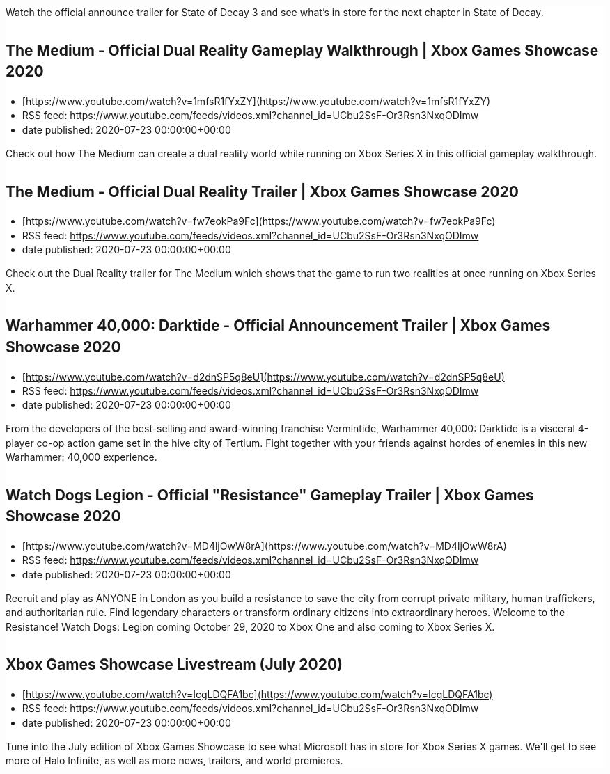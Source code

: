 Watch the official announce trailer for State of Decay 3 and see what’s in store for the next chapter in State of Decay.

## The Medium - Official Dual Reality Gameplay Walkthrough | Xbox Games Showcase 2020
 - [https://www.youtube.com/watch?v=1mfsR1fYxZY](https://www.youtube.com/watch?v=1mfsR1fYxZY)
 - RSS feed: https://www.youtube.com/feeds/videos.xml?channel_id=UCbu2SsF-Or3Rsn3NxqODImw
 - date published: 2020-07-23 00:00:00+00:00

Check out how The Medium can create a dual reality world while running on Xbox Series X in this official gameplay walkthrough.

## The Medium - Official Dual Reality Trailer | Xbox Games Showcase 2020
 - [https://www.youtube.com/watch?v=fw7eokPa9Fc](https://www.youtube.com/watch?v=fw7eokPa9Fc)
 - RSS feed: https://www.youtube.com/feeds/videos.xml?channel_id=UCbu2SsF-Or3Rsn3NxqODImw
 - date published: 2020-07-23 00:00:00+00:00

Check out the Dual Reality trailer for The Medium which shows that the game to run two realities at once running on Xbox Series X.

## Warhammer 40,000: Darktide - Official Announcement Trailer | Xbox Games Showcase 2020
 - [https://www.youtube.com/watch?v=d2dnSP5q8eU](https://www.youtube.com/watch?v=d2dnSP5q8eU)
 - RSS feed: https://www.youtube.com/feeds/videos.xml?channel_id=UCbu2SsF-Or3Rsn3NxqODImw
 - date published: 2020-07-23 00:00:00+00:00

From the developers of the best-selling and award-winning franchise Vermintide, Warhammer 40,000: Darktide is a visceral 4-player co-op action game set in the hive city of Tertium. Fight together with your friends against hordes of enemies in this new Warhammer: 40,000 experience.

## Watch Dogs Legion - Official "Resistance" Gameplay Trailer | Xbox Games Showcase 2020
 - [https://www.youtube.com/watch?v=MD4ljOwW8rA](https://www.youtube.com/watch?v=MD4ljOwW8rA)
 - RSS feed: https://www.youtube.com/feeds/videos.xml?channel_id=UCbu2SsF-Or3Rsn3NxqODImw
 - date published: 2020-07-23 00:00:00+00:00

Recruit and play as ANYONE in London as you build a resistance to save the city from corrupt private military, human traffickers, and authoritarian rule. Find legendary characters or transform ordinary citizens into extraordinary heroes. Welcome to the Resistance! Watch Dogs: Legion coming October 29, 2020 to Xbox One and also coming to Xbox Series X.

## Xbox Games Showcase Livestream (July 2020)
 - [https://www.youtube.com/watch?v=IcgLDQFA1bc](https://www.youtube.com/watch?v=IcgLDQFA1bc)
 - RSS feed: https://www.youtube.com/feeds/videos.xml?channel_id=UCbu2SsF-Or3Rsn3NxqODImw
 - date published: 2020-07-23 00:00:00+00:00

Tune into the July edition of Xbox Games Showcase to see what Microsoft has in store for Xbox Series X games. We'll get to see more of Halo Infinite, as well as more news, trailers, and world premieres.
